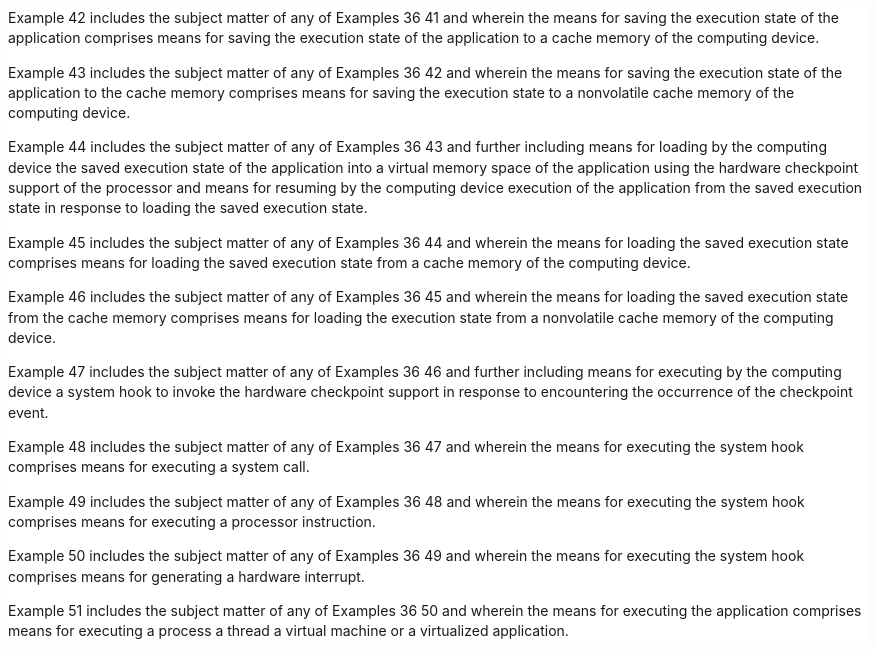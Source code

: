 Example 42 includes the subject matter of any of Examples 36 41 and wherein the means for saving the execution state of the application comprises means for saving the execution state of the application to a cache memory of the computing device.

Example 43 includes the subject matter of any of Examples 36 42 and wherein the means for saving the execution state of the application to the cache memory comprises means for saving the execution state to a nonvolatile cache memory of the computing device.

Example 44 includes the subject matter of any of Examples 36 43 and further including means for loading by the computing device the saved execution state of the application into a virtual memory space of the application using the hardware checkpoint support of the processor and means for resuming by the computing device execution of the application from the saved execution state in response to loading the saved execution state.

Example 45 includes the subject matter of any of Examples 36 44 and wherein the means for loading the saved execution state comprises means for loading the saved execution state from a cache memory of the computing device.

Example 46 includes the subject matter of any of Examples 36 45 and wherein the means for loading the saved execution state from the cache memory comprises means for loading the execution state from a nonvolatile cache memory of the computing device.

Example 47 includes the subject matter of any of Examples 36 46 and further including means for executing by the computing device a system hook to invoke the hardware checkpoint support in response to encountering the occurrence of the checkpoint event.

Example 48 includes the subject matter of any of Examples 36 47 and wherein the means for executing the system hook comprises means for executing a system call.

Example 49 includes the subject matter of any of Examples 36 48 and wherein the means for executing the system hook comprises means for executing a processor instruction.

Example 50 includes the subject matter of any of Examples 36 49 and wherein the means for executing the system hook comprises means for generating a hardware interrupt.

Example 51 includes the subject matter of any of Examples 36 50 and wherein the means for executing the application comprises means for executing a process a thread a virtual machine or a virtualized application.

